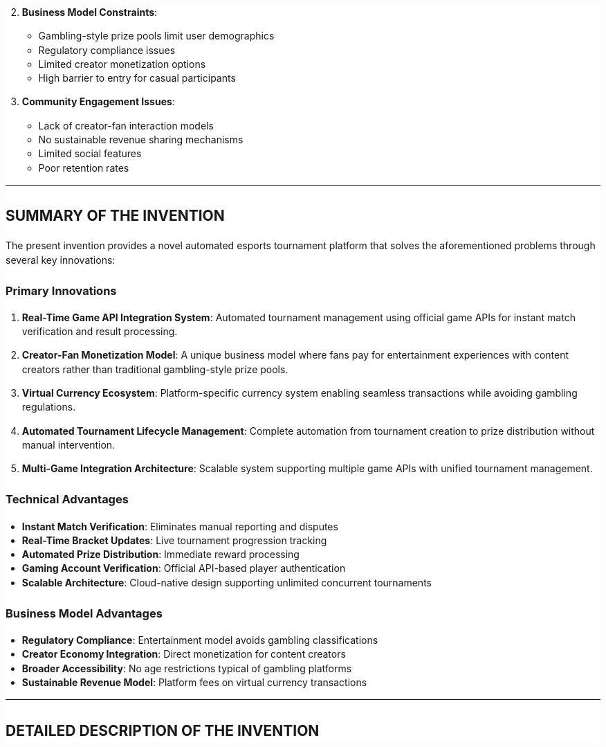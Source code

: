 2. **Business Model Constraints**:

   - Gambling-style prize pools limit user demographics
   - Regulatory compliance issues
   - Limited creator monetization options
   - High barrier to entry for casual participants

3. **Community Engagement Issues**:
   - Lack of creator-fan interaction models
   - No sustainable revenue sharing mechanisms
   - Limited social features
   - Poor retention rates

---

## SUMMARY OF THE INVENTION

The present invention provides a novel automated esports tournament platform that solves the aforementioned problems through several key innovations:

### Primary Innovations

1. **Real-Time Game API Integration System**: Automated tournament management using official game APIs for instant match verification and result processing.

2. **Creator-Fan Monetization Model**: A unique business model where fans pay for entertainment experiences with content creators rather than traditional gambling-style prize pools.

3. **Virtual Currency Ecosystem**: Platform-specific currency system enabling seamless transactions while avoiding gambling regulations.

4. **Automated Tournament Lifecycle Management**: Complete automation from tournament creation to prize distribution without manual intervention.

5. **Multi-Game Integration Architecture**: Scalable system supporting multiple game APIs with unified tournament management.

### Technical Advantages

- **Instant Match Verification**: Eliminates manual reporting and disputes
- **Real-Time Bracket Updates**: Live tournament progression tracking
- **Automated Prize Distribution**: Immediate reward processing
- **Gaming Account Verification**: Official API-based player authentication
- **Scalable Architecture**: Cloud-native design supporting unlimited concurrent tournaments

### Business Model Advantages

- **Regulatory Compliance**: Entertainment model avoids gambling classifications
- **Creator Economy Integration**: Direct monetization for content creators
- **Broader Accessibility**: No age restrictions typical of gambling platforms
- **Sustainable Revenue Model**: Platform fees on virtual currency transactions

---

## DETAILED DESCRIPTION OF THE INVENTION
